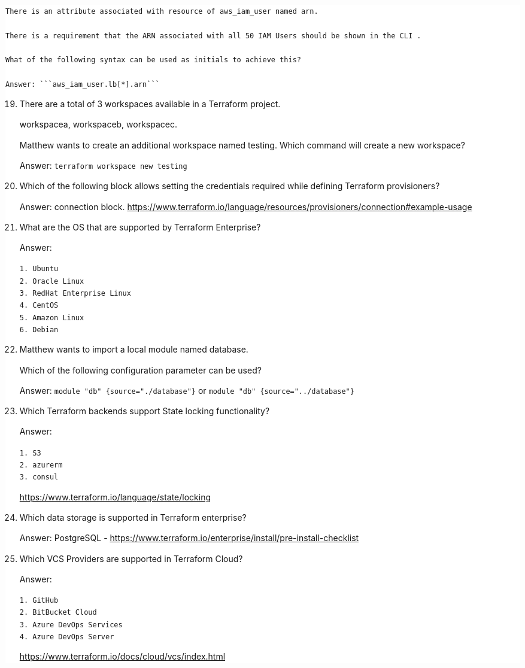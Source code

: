     There is an attribute associated with resource of aws_iam_user named arn.

    There is a requirement that the ARN associated with all 50 IAM Users should be shown in the CLI .

    What of the following syntax can be used as initials to achieve this? 

    Answer: ```aws_iam_user.lb[*].arn```

19. There are a total of 3 workspaces available in a Terraform project.

    workspacea, workspaceb, workspacec.

    Matthew wants to create an additional workspace named testing.  Which command will create a new workspace?

    Answer: ```terraform workspace new testing```

20. Which of the following block allows setting the credentials required while defining Terraform provisioners?

    Answer: connection block. https://www.terraform.io/language/resources/provisioners/connection#example-usage 

21. What are the OS that are supported by Terraform Enterprise?

    Answer:

        1. Ubuntu
        2. Oracle Linux
        3. RedHat Enterprise Linux
        4. CentOS
        5. Amazon Linux
        6. Debian

22. Matthew wants to import a local module named database.

    Which of the following configuration parameter can be used?

    Answer: ```module "db" {source="./database"}``` or ```module "db" {source="../database"}```

23. Which Terraform backends support State locking functionality?

    Answer:

        1. S3
        2. azurerm
        3. consul
    https://www.terraform.io/language/state/locking

24. Which data storage is supported in Terraform enterprise?

    Answer: PostgreSQL - https://www.terraform.io/enterprise/install/pre-install-checklist 

25. Which VCS Providers are supported in Terraform Cloud?

    Answer:

        1. GitHub
        2. BitBucket Cloud
        3. Azure DevOps Services
        4. Azure DevOps Server
    https://www.terraform.io/docs/cloud/vcs/index.html
